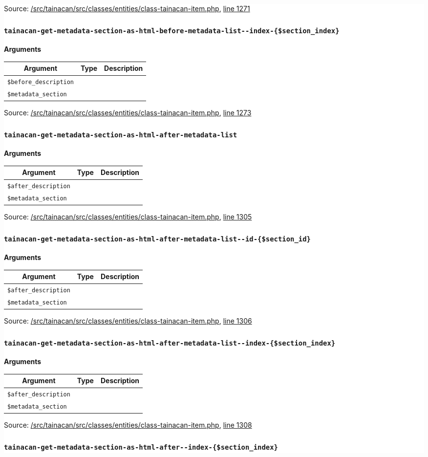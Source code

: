 Source: [/src/tainacan/src/classes/entities/class-tainacan-item.php](src/classes/entities/class-tainacan-item.php), [line 1271](src/classes/entities/class-tainacan-item.php#L1271-L1271)

### `tainacan-get-metadata-section-as-html-before-metadata-list--index-{$section_index}`

**Arguments**

Argument | Type | Description
-------- | ---- | -----------
`$before_description` |  | 
`$metadata_section` |  | 

Source: [/src/tainacan/src/classes/entities/class-tainacan-item.php](src/classes/entities/class-tainacan-item.php), [line 1273](src/classes/entities/class-tainacan-item.php#L1273-L1273)

### `tainacan-get-metadata-section-as-html-after-metadata-list`

**Arguments**

Argument | Type | Description
-------- | ---- | -----------
`$after_description` |  | 
`$metadata_section` |  | 

Source: [/src/tainacan/src/classes/entities/class-tainacan-item.php](src/classes/entities/class-tainacan-item.php), [line 1305](src/classes/entities/class-tainacan-item.php#L1305-L1305)

### `tainacan-get-metadata-section-as-html-after-metadata-list--id-{$section_id}`

**Arguments**

Argument | Type | Description
-------- | ---- | -----------
`$after_description` |  | 
`$metadata_section` |  | 

Source: [/src/tainacan/src/classes/entities/class-tainacan-item.php](src/classes/entities/class-tainacan-item.php), [line 1306](src/classes/entities/class-tainacan-item.php#L1306-L1306)

### `tainacan-get-metadata-section-as-html-after-metadata-list--index-{$section_index}`

**Arguments**

Argument | Type | Description
-------- | ---- | -----------
`$after_description` |  | 
`$metadata_section` |  | 

Source: [/src/tainacan/src/classes/entities/class-tainacan-item.php](src/classes/entities/class-tainacan-item.php), [line 1308](src/classes/entities/class-tainacan-item.php#L1308-L1308)

### `tainacan-get-metadata-section-as-html-after--index-{$section_index}`
